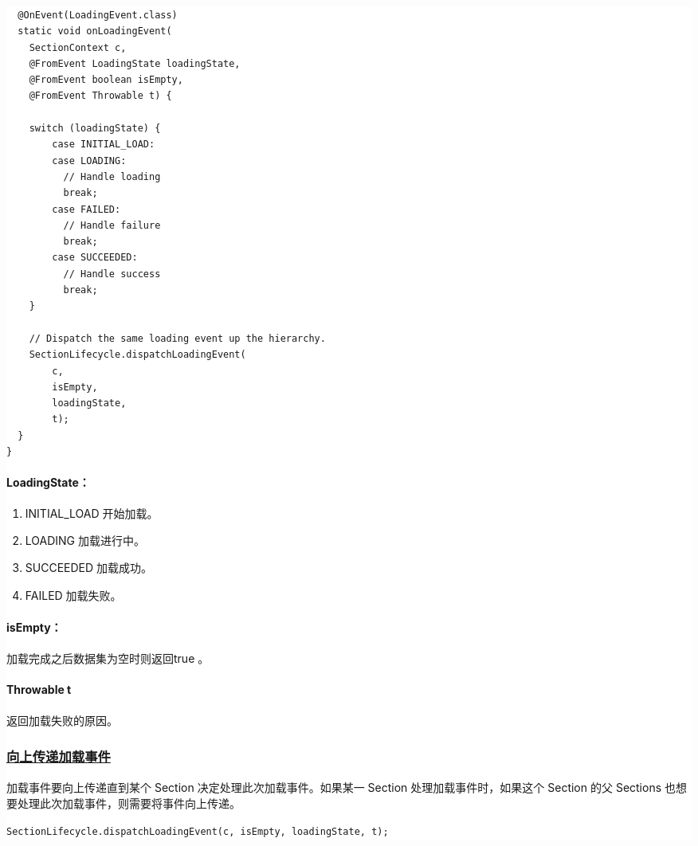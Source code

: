	  @OnEvent(LoadingEvent.class)
	  static void onLoadingEvent(
	    SectionContext c,
	    @FromEvent LoadingState loadingState,
	    @FromEvent boolean isEmpty,
	    @FromEvent Throwable t) {
	
	    switch (loadingState) {
	        case INITIAL_LOAD:
	        case LOADING:
	          // Handle loading
	          break;
	        case FAILED:
	          // Handle failure
	          break;
	        case SUCCEEDED:
	          // Handle success
	          break;
	    }
	
	    // Dispatch the same loading event up the hierarchy.
	    SectionLifecycle.dispatchLoadingEvent(
	        c,
	        isEmpty,
	        loadingState,
	        t);
	  }
	}

#### LoadingState：


1) INITIAL_LOAD 开始加载。

2) LOADING 加载进行中。

3) SUCCEEDED 加载成功。

4) FAILED 加载失败。

#### isEmpty：

加载完成之后数据集为空时则返回true 。

#### Throwable t

返回加载失败的原因。

### <u>向上传递加载事件</u>

加载事件要向上传递直到某个 Section 决定处理此次加载事件。如果某一 Section 处理加载事件时，如果这个 Section 的父 Sections 也想要处理此次加载事件，则需要将事件向上传递。

	SectionLifecycle.dispatchLoadingEvent(c, isEmpty, loadingState, t);
